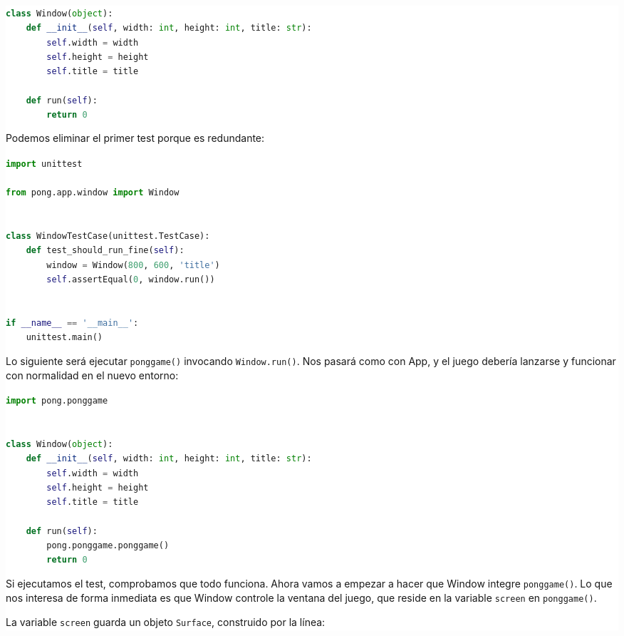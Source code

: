 
```python
class Window(object):
    def __init__(self, width: int, height: int, title: str):
        self.width = width
        self.height = height
        self.title = title

    def run(self):
        return 0
```


Podemos eliminar el primer test porque es redundante:

```python
import unittest

from pong.app.window import Window


class WindowTestCase(unittest.TestCase):
    def test_should_run_fine(self):
        window = Window(800, 600, 'title')
        self.assertEqual(0, window.run())


if __name__ == '__main__':
    unittest.main()
```


Lo siguiente será ejecutar `ponggame()` invocando `Window.run()`. Nos pasará como con App, y el juego debería lanzarse y funcionar con normalidad en el nuevo entorno:

```python
import pong.ponggame


class Window(object):
    def __init__(self, width: int, height: int, title: str):
        self.width = width
        self.height = height
        self.title = title

    def run(self):
        pong.ponggame.ponggame()
        return 0

```

Si ejecutamos el test, comprobamos que todo funciona. Ahora vamos a empezar a hacer que Window integre `ponggame()`. Lo que nos interesa de forma inmediata es que Window controle la ventana del juego, que reside en la variable `screen` en `ponggame()`.

La variable `screen` guarda un objeto `Surface`, construido por la línea:
